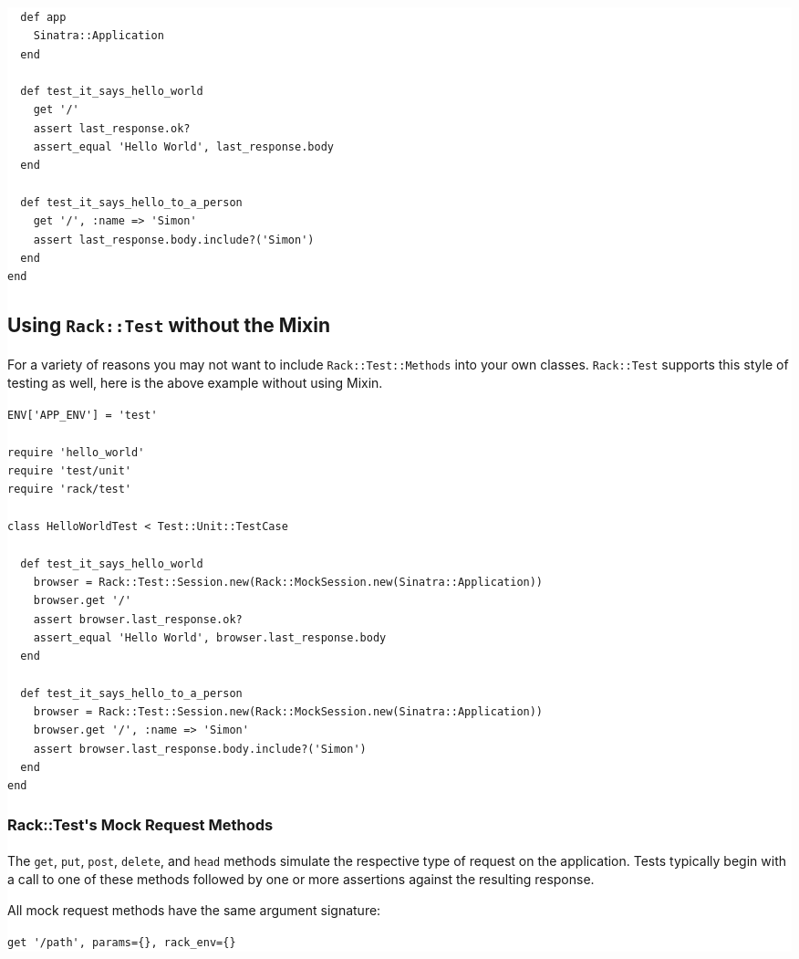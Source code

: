       def app
        Sinatra::Application
      end

      def test_it_says_hello_world
        get '/'
        assert last_response.ok?
        assert_equal 'Hello World', last_response.body
      end

      def test_it_says_hello_to_a_person
        get '/', :name => 'Simon'
        assert last_response.body.include?('Simon')
      end
    end

Using `Rack::Test` without the Mixin
------------------------------------
For a variety of reasons you may not want to include `Rack::Test::Methods`
into your own classes. `Rack::Test` supports this style of testing as well,
here is the above example without using Mixin.

    ENV['APP_ENV'] = 'test'

    require 'hello_world'
    require 'test/unit'
    require 'rack/test'

    class HelloWorldTest < Test::Unit::TestCase

      def test_it_says_hello_world
        browser = Rack::Test::Session.new(Rack::MockSession.new(Sinatra::Application))
        browser.get '/'
        assert browser.last_response.ok?
        assert_equal 'Hello World', browser.last_response.body
      end

      def test_it_says_hello_to_a_person
        browser = Rack::Test::Session.new(Rack::MockSession.new(Sinatra::Application))
        browser.get '/', :name => 'Simon'
        assert browser.last_response.body.include?('Simon')
      end
    end


### Rack::Test's Mock Request Methods

The `get`, `put`, `post`, `delete`, and `head` methods simulate the
respective type of request on the application. Tests typically begin with
a call to one of these methods followed by one or more assertions against
the resulting response.

All mock request methods have the same argument signature:

    get '/path', params={}, rack_env={}


[Test::Unit]: https://www.ruby-doc.org/stdlib-2.1.1/libdoc/test/unit/rdoc/classes/Test/Unit.html
[RSpec]: https://rspec.info
[Test::Spec]: https://rubydoc.info/gems/test-spec/
[Rack::Test]: https://github.com/rack-test/rack-test
[spec]: https://rubydoc.info/github/rack/rack/master/file/SPEC
[Rack::MockRequest]: https://rubydoc.info/github/rack/rack/master/Rack/MockRequest
[Rack::MockResponse]: https://rubydoc.info/github/rack/rack/master/Rack/MockResponse
[examples]: https://github.com/brynary/webrat/wiki/sinatra
[Capybara]: https://github.com/teamcapybara/capybara